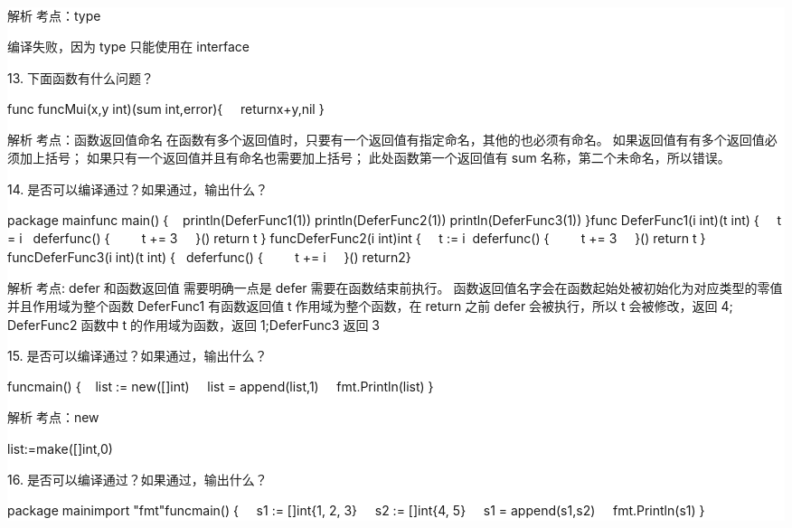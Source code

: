 解析
考点：type

编译失败，因为 type 只能使用在 interface

13\. 下面函数有什么问题？

func funcMui(x,y int)(sum int,error){    
returnx+y,nil
}

解析
考点：函数返回值命名
在函数有多个返回值时，只要有一个返回值有指定命名，其他的也必须有命名。 如果返回值有有多个返回值必须加上括号； 如果只有一个返回值并且有命名也需要加上括号； 此处函数第一个返回值有 sum 名称，第二个未命名，所以错误。

14\. 是否可以编译通过？如果通过，输出什么？

package mainfunc main() {    println(DeferFunc1(1)) println(DeferFunc2(1)) println(DeferFunc3(1))
}func DeferFunc1(i int)(t int) {
    t = i   deferfunc() {
        t += 3
    }() return t
}
funcDeferFunc2(i int)int {
    t := i  deferfunc() {
        t += 3
    }() return t
}
funcDeferFunc3(i int)(t int) {   deferfunc() {
        t += i
    }() return2}

解析
考点: defer 和函数返回值
需要明确一点是 defer 需要在函数结束前执行。 函数返回值名字会在函数起始处被初始化为对应类型的零值并且作用域为整个函数 DeferFunc1 有函数返回值 t 作用域为整个函数，在 return 之前 defer 会被执行，所以 t 会被修改，返回 4; DeferFunc2 函数中 t 的作用域为函数，返回 1;DeferFunc3 返回 3

15\. 是否可以编译通过？如果通过，输出什么？

funcmain() {    list := new([]int)
    list = append(list,1)
    fmt.Println(list)
}

解析
考点：new

list:=make([]int,0)

16\. 是否可以编译通过？如果通过，输出什么？

package mainimport "fmt"funcmain() {
    s1 := []int{1, 2, 3}
    s2 := []int{4, 5}
    s1 = append(s1,s2)
    fmt.Println(s1)
}
